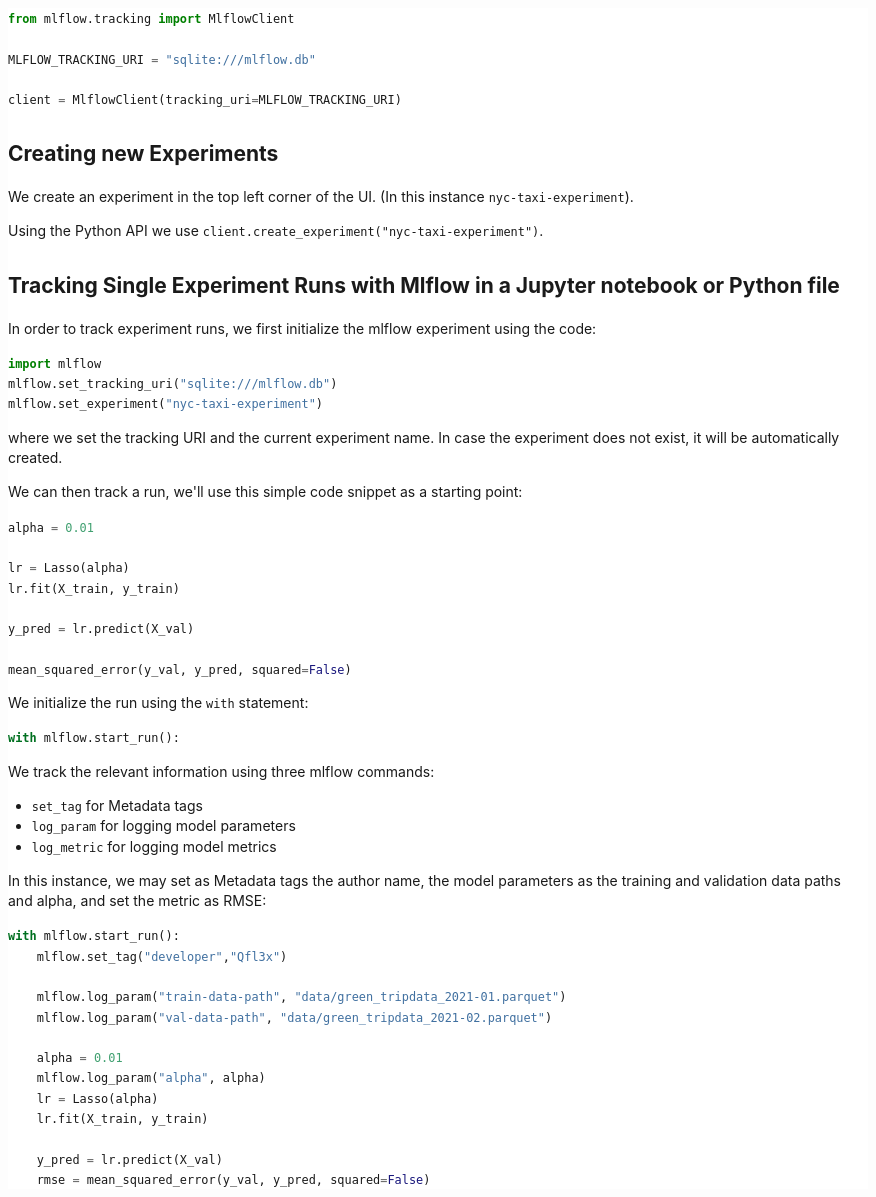 ```python
from mlflow.tracking import MlflowClient

MLFLOW_TRACKING_URI = "sqlite:///mlflow.db"

client = MlflowClient(tracking_uri=MLFLOW_TRACKING_URI)
```

## Creating new Experiments

We create an experiment in the top left corner of the UI. (In this instance `nyc-taxi-experiment`).

Using the Python API we use `client.create_experiment("nyc-taxi-experiment")`.

## Tracking Single Experiment Runs with Mlflow in a Jupyter notebook or Python file

In order to track experiment runs, we first initialize the mlflow experiment using the code:

```python
import mlflow
mlflow.set_tracking_uri("sqlite:///mlflow.db")
mlflow.set_experiment("nyc-taxi-experiment")
```

where we set the tracking URI and the current experiment name. In case the experiment does not exist, it will be automatically created.

We can then track a run, we'll use this simple code snippet as a starting point:

```python
alpha = 0.01

lr = Lasso(alpha)
lr.fit(X_train, y_train)

y_pred = lr.predict(X_val)

mean_squared_error(y_val, y_pred, squared=False)
```

We initialize the run using the `with` statement:

```python
with mlflow.start_run():
```

We track the relevant information using  three mlflow commands:

- `set_tag` for Metadata tags
- `log_param` for logging model parameters
- `log_metric` for logging model metrics

In this instance, we may set as Metadata tags the author name, the model parameters as the training and validation data paths and alpha, and set the metric as RMSE:

```python
with mlflow.start_run():
    mlflow.set_tag("developer","Qfl3x")

    mlflow.log_param("train-data-path", "data/green_tripdata_2021-01.parquet")
    mlflow.log_param("val-data-path", "data/green_tripdata_2021-02.parquet")

    alpha = 0.01
    mlflow.log_param("alpha", alpha)
    lr = Lasso(alpha)
    lr.fit(X_train, y_train)

    y_pred = lr.predict(X_val)
    rmse = mean_squared_error(y_val, y_pred, squared=False)
```